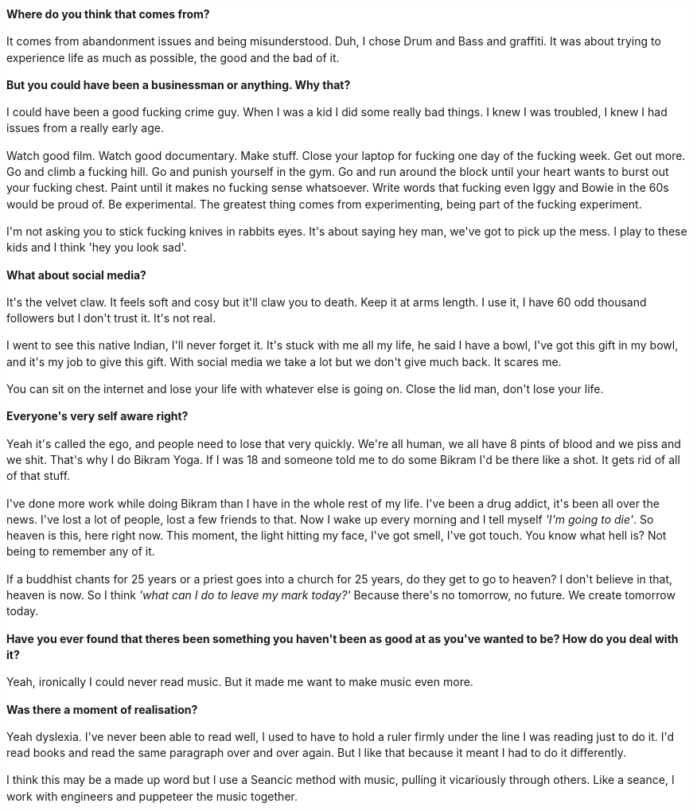 **Where do you think that comes from?**

It comes from abandonment issues and being misunderstood. Duh, I chose Drum and Bass and graffiti. It was about trying to experience life as much as possible, the good and the bad of it.

**But you could have been a businessman or anything. Why that?**

I could have been a good fucking crime guy. When I was a kid I did some really bad things. I knew I was troubled, I knew I had issues from a really early age.

Watch good film. Watch good documentary. Make stuff. Close your laptop for fucking one day of the fucking week. Get out more. Go and climb a fucking hill. Go and punish yourself in the gym. Go and run around the block until your heart wants to burst out your fucking chest. Paint until it makes no fucking sense whatsoever. Write words that fucking even Iggy and Bowie in the 60s would be proud of. Be experimental. The greatest thing comes from experimenting, being part of the fucking experiment.

I'm not asking you to stick fucking knives in rabbits eyes. It's about saying hey man, we've got to pick up the mess. I play to these kids and I think 'hey you look sad'.

**What about social media?**

It's the velvet claw. It feels soft and cosy but it'll claw you to death. Keep it at arms length. I use it, I have 60 odd thousand followers but I don't trust it. It's not real.

I went to see this native Indian, I'll never forget it. It's stuck with me all my life, he said I have a bowl, I've got this gift in my bowl, and it's my job to give this gift. With social media we take a lot but we don't give much back. It scares me.

You can sit on the internet and lose your life with whatever else is going on. Close the lid man, don't lose your life.

**Everyone's very self aware right?**

Yeah it's called the ego, and people need to lose that very quickly. We're all human, we all have 8 pints of blood and we piss and we shit. That's why I do Bikram Yoga. If I was 18 and someone told me to do some Bikram I'd be there like a shot. It gets rid of all of that stuff.

I've done more work while doing Bikram than I have in the whole rest of my life. I've been a drug addict, it's been all over the news. I've lost a lot of people, lost a few friends to that. Now I wake up every morning and I tell myself _'I'm going to die'_. So heaven is this, here right now. This moment, the light hitting my face, I've got smell, I've got touch. You know what hell is? Not being to remember any of it.

If a buddhist chants for 25 years or a priest goes into a church for 25 years, do they get to go to heaven? I don't believe in that, heaven is now. So I think _'what can I do to leave my mark today?'_ Because there's no tomorrow, no future. We create tomorrow today.

**Have you ever found that theres been something you haven't been as good at as you've wanted to be? How do you deal with it?**

Yeah, ironically I could never read music. But it made me want to make music even more.

**Was there a moment of realisation?**

Yeah dyslexia. I've never been able to read well, I used to have to hold a ruler firmly under the line I was reading just to do it. I'd read books and read the same paragraph over and over again. But I like that because it meant I had to do it differently.

I think this may be a made up word but I use a Seancic method with music, pulling it vicariously through others. Like a seance, I work with engineers and puppeteer the music together.
